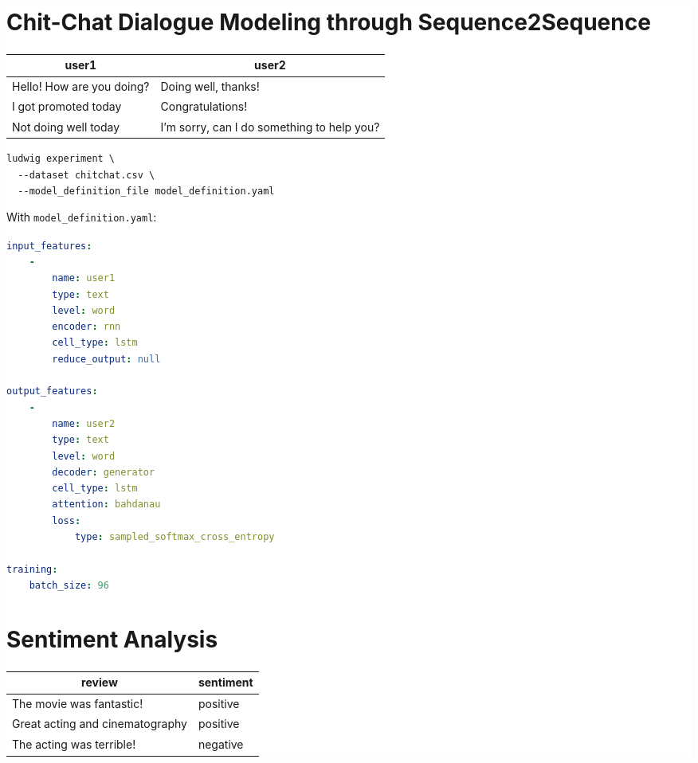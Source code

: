 
Chit-Chat Dialogue Modeling through Sequence2Sequence
===

| user1                     | user2                                      |
|---------------------------|--------------------------------------------|
| Hello! How are you doing? | Doing well, thanks!                        |
| I got promoted today      | Congratulations!                           |
| Not doing well today      | I’m sorry, can I do something to help you? |

```
ludwig experiment \
  --dataset chitchat.csv \
  --model_definition_file model_definition.yaml
```

With `model_definition.yaml`:

```yaml
input_features:
    -
        name: user1
        type: text
        level: word
        encoder: rnn
        cell_type: lstm
        reduce_output: null

output_features:
    -
        name: user2
        type: text
        level: word
        decoder: generator
        cell_type: lstm
        attention: bahdanau
        loss:
            type: sampled_softmax_cross_entropy

training:
    batch_size: 96
```


Sentiment Analysis
===

| review                          | sentiment |
|---------------------------------|-----------|
| The movie was fantastic!        | positive  |
| Great acting and cinematography | positive  |
| The acting was terrible!        | negative  |
